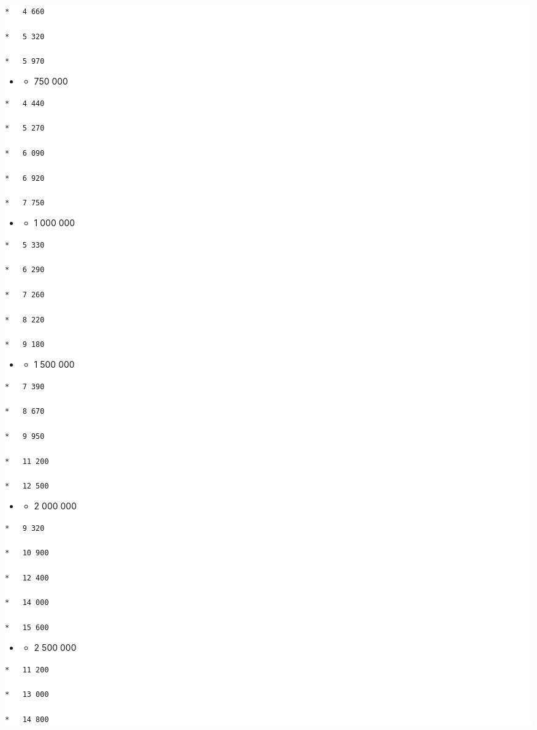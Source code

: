     *   4 660

    *   5 320

    *   5 970


*    *   750 000

    *   4 440

    *   5 270

    *   6 090

    *   6 920

    *   7 750


*    *   1 000 000

    *   5 330

    *   6 290

    *   7 260

    *   8 220

    *   9 180


*    *   1 500 000

    *   7 390

    *   8 670

    *   9 950

    *   11 200

    *   12 500


*    *   2 000 000

    *   9 320

    *   10 900

    *   12 400

    *   14 000

    *   15 600


*    *   2 500 000

    *   11 200

    *   13 000

    *   14 800
